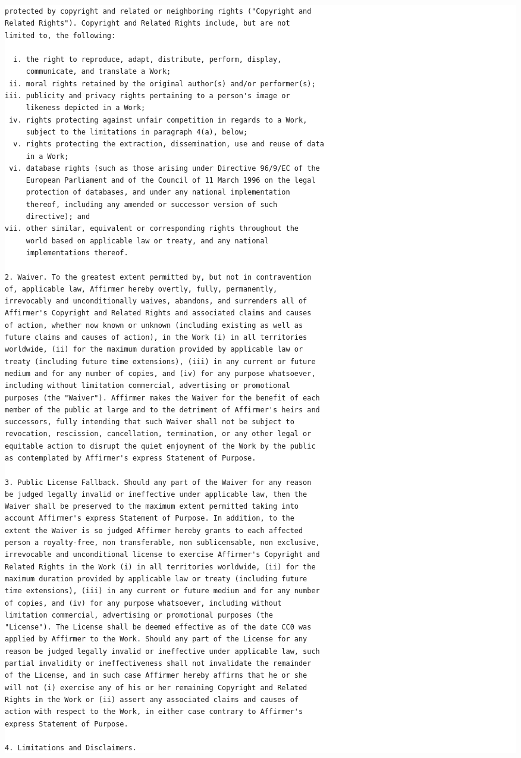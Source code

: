 ```
protected by copyright and related or neighboring rights ("Copyright and
Related Rights"). Copyright and Related Rights include, but are not
limited to, the following:

  i. the right to reproduce, adapt, distribute, perform, display,
     communicate, and translate a Work;
 ii. moral rights retained by the original author(s) and/or performer(s);
iii. publicity and privacy rights pertaining to a person's image or
     likeness depicted in a Work;
 iv. rights protecting against unfair competition in regards to a Work,
     subject to the limitations in paragraph 4(a), below;
  v. rights protecting the extraction, dissemination, use and reuse of data
     in a Work;
 vi. database rights (such as those arising under Directive 96/9/EC of the
     European Parliament and of the Council of 11 March 1996 on the legal
     protection of databases, and under any national implementation
     thereof, including any amended or successor version of such
     directive); and
vii. other similar, equivalent or corresponding rights throughout the
     world based on applicable law or treaty, and any national
     implementations thereof.

2. Waiver. To the greatest extent permitted by, but not in contravention
of, applicable law, Affirmer hereby overtly, fully, permanently,
irrevocably and unconditionally waives, abandons, and surrenders all of
Affirmer's Copyright and Related Rights and associated claims and causes
of action, whether now known or unknown (including existing as well as
future claims and causes of action), in the Work (i) in all territories
worldwide, (ii) for the maximum duration provided by applicable law or
treaty (including future time extensions), (iii) in any current or future
medium and for any number of copies, and (iv) for any purpose whatsoever,
including without limitation commercial, advertising or promotional
purposes (the "Waiver"). Affirmer makes the Waiver for the benefit of each
member of the public at large and to the detriment of Affirmer's heirs and
successors, fully intending that such Waiver shall not be subject to
revocation, rescission, cancellation, termination, or any other legal or
equitable action to disrupt the quiet enjoyment of the Work by the public
as contemplated by Affirmer's express Statement of Purpose.

3. Public License Fallback. Should any part of the Waiver for any reason
be judged legally invalid or ineffective under applicable law, then the
Waiver shall be preserved to the maximum extent permitted taking into
account Affirmer's express Statement of Purpose. In addition, to the
extent the Waiver is so judged Affirmer hereby grants to each affected
person a royalty-free, non transferable, non sublicensable, non exclusive,
irrevocable and unconditional license to exercise Affirmer's Copyright and
Related Rights in the Work (i) in all territories worldwide, (ii) for the
maximum duration provided by applicable law or treaty (including future
time extensions), (iii) in any current or future medium and for any number
of copies, and (iv) for any purpose whatsoever, including without
limitation commercial, advertising or promotional purposes (the
"License"). The License shall be deemed effective as of the date CC0 was
applied by Affirmer to the Work. Should any part of the License for any
reason be judged legally invalid or ineffective under applicable law, such
partial invalidity or ineffectiveness shall not invalidate the remainder
of the License, and in such case Affirmer hereby affirms that he or she
will not (i) exercise any of his or her remaining Copyright and Related
Rights in the Work or (ii) assert any associated claims and causes of
action with respect to the Work, in either case contrary to Affirmer's
express Statement of Purpose.

4. Limitations and Disclaimers.

```
